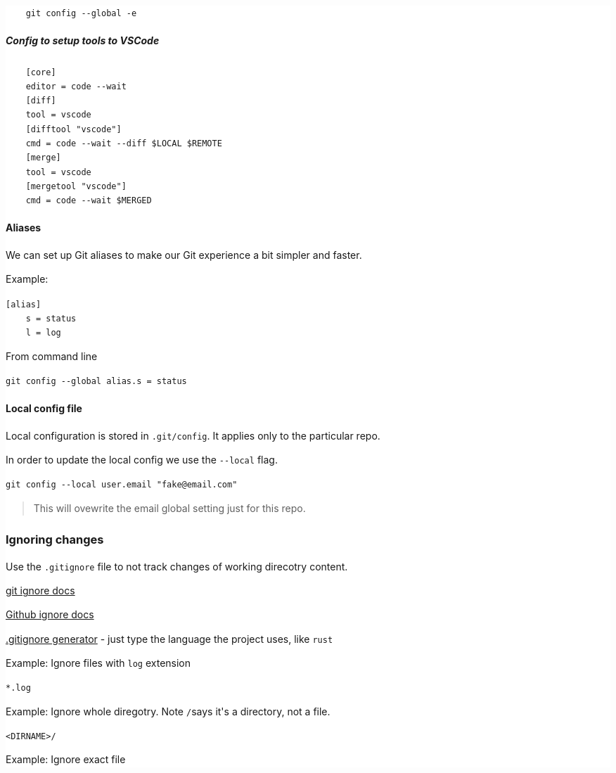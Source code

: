         git config --global -e

##### Config to setup tools to VSCode

        [core]
        editor = code --wait
        [diff]
        tool = vscode
        [difftool "vscode"]
        cmd = code --wait --diff $LOCAL $REMOTE
        [merge]
        tool = vscode
        [mergetool "vscode"]
        cmd = code --wait $MERGED

#### Aliases

We can set up Git aliases to make our Git experience a bit simpler and faster.

Example:

    [alias]
        s = status
        l = log

From command line

    git config --global alias.s = status

#### Local config file

Local configuration is stored in `.git/config`. It applies only to the particular repo.

In order to update the local config we use the `--local` flag.

    git config --local user.email "fake@email.com"

> This will ovewrite the email global setting just for this repo.

### Ignoring changes

Use the `.gitignore` file to not track changes of working direcotry content.

[git ignore docs](https://git-scm.com/docs/gitignore)

[Github ignore docs](https://docs.github.com/en/get-started/getting-started-with-git/ignoring-files)

[.gitignore generator](https://www.toptal.com/developers/gitignore) -  just type the language the project uses, like `rust`

Example: Ignore files with `log` extension

    *.log 

Example: Ignore whole diregotry. Note `/`says it's a directory, not a file.

    <DIRNAME>/

Example: Ignore exact file
